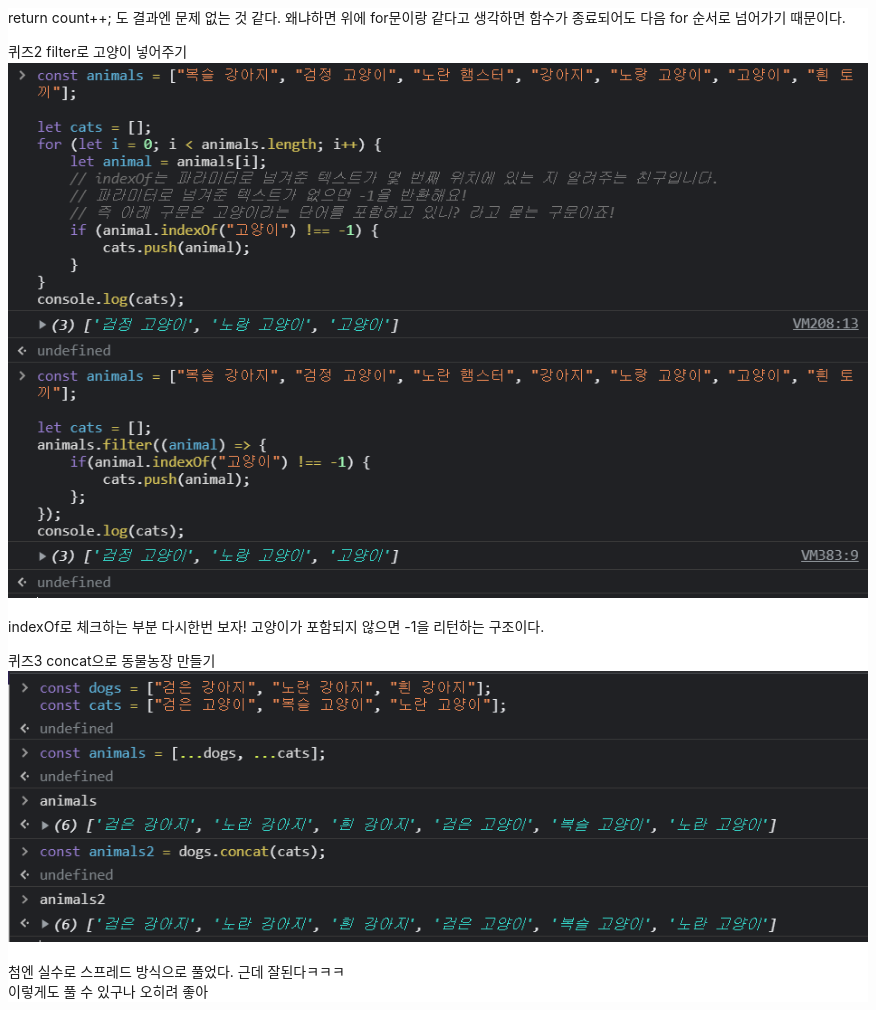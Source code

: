 return count++; 도 결과엔 문제 없는 것 같다. 왜냐하면 위에 for문이랑 같다고 생각하면 함수가 종료되어도 다음 for 순서로 넘어가기 때문이다.  
  
퀴즈2 filter로 고양이 넣어주기
![filter_quiz](/images/react_week1/5.PNG)  

indexOf로 체크하는 부분 다시한번 보자! 고양이가 포함되지 않으면 -1을 리턴하는 구조이다.

퀴즈3 concat으로 동물농장 만들기
![filter_quiz](/images/react_week1/6.PNG)  

첨엔 실수로 스프레드 방식으로 풀었다. 근데 잘된다ㅋㅋㅋ  
이렇게도 풀 수 있구나 오히려 좋아
